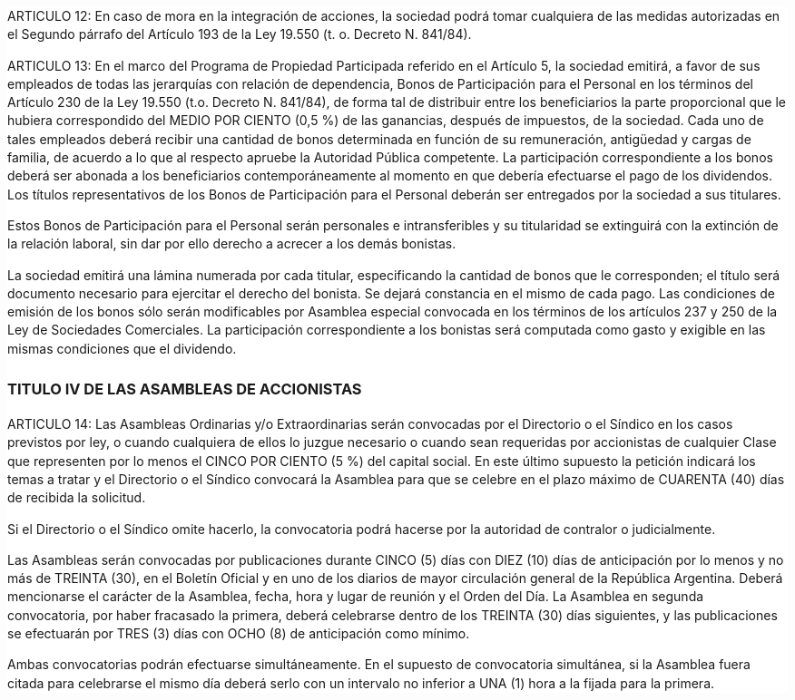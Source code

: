 <a id="12"></a>
ARTICULO 12: En caso de mora en la integración de acciones, la sociedad  podrá  tomar  cualquiera de las medidas autorizadas en el Segundo párrafo del Artículo  193  de  la Ley 19.550 (t. o. Decreto N. 841/84).

<a id="13"></a>
ARTICULO 13: En el marco del Programa de Propiedad Participada referido  en  el  Artículo  5,  la sociedad emitirá, a favor de sus empleados  de todas las jerarquías  con  relación  de  dependencia, Bonos  de Participación  para  el  Personal  en  los  términos  del Artículo  230  de  la Ley 19.550 (t.o. Decreto N. 841/84), de forma tal de  distribuir entre  los  beneficiarios  la parte proporcional que le hubiera correspondido del MEDIO POR CIENTO  (0,5  %)  de las ganancias,  después de impuestos, de la sociedad. Cada uno de tales empleados deberá  recibir  una  cantidad  de  bonos  determinada en función  de  su  remuneración,  antigüedad y cargas de familia,  de acuerdo  a  lo  que  al  respecto  apruebe   la  Autoridad  Pública competente. La participación correspondiente  a  los  bonos  deberá ser  abonada  a los beneficiarios contemporáneamente al momento  en que debería efectuarse  el  pago  de  los  dividendos.  Los títulos representativos  de  los  Bonos  de  Participación para el Personal deberán  ser  entregados  por  la  sociedad  a  sus  titulares.

Estos Bonos de Participación para el  Personal  serán personales e intransferibles y su titularidad se extinguirá con  la extinción de la  relación  laboral,  sin  dar por ello derecho a acrecer  a  los demás bonistas.

La  sociedad  emitirá  una  lámina   numerada  por  cada  titular, especificando la cantidad de bonos que  le  corresponden; el título será documento necesario para ejercitar el derecho  del bonista. Se dejará  constancia  en  el  mismo de cada pago. Las condiciones  de emisión de los bonos sólo serán  modificables por Asamblea especial convocada en los términos de los artículos  237 y 250 de la Ley  de Sociedades  Comerciales.  La  participación correspondiente  a  los bonistas  será computada como gasto  y  exigible  en  las    mismas condiciones que el dividendo.

### TITULO IV DE LAS ASAMBLEAS DE ACCIONISTAS

<a id="14"></a>
ARTICULO 14: Las Asambleas Ordinarias y/o Extraordinarias serán convocadas  por  el  Directorio o el Síndico en los casos previstos por ley, o cuando cualquiera  de ellos lo juzgue necesario o cuando sean requeridas por accionistas  de cualquier Clase que representen por lo menos el CINCO POR CIENTO (5  %) del capital social. En este último supuesto la petición indicará  los  temas  a  tratar  y  el Directorio  o  el Síndico convocará la Asamblea para que se celebre en el plazo máximo  de CUARENTA (40) días de recibida la solicitud.

Si el Directorio o el  Síndico omite hacerlo, la convocatoria podrá hacerse  por  la  autoridad    de  contralor  o  judicialmente.

Las Asambleas serán convocadas  por  publicaciones  durante  CINCO (5)  días  con DIEZ (10) días de anticipación por lo menos y no más de TREINTA (30),  en  el Boletín Oficial y en uno de los diarios de mayor  circulación  general   de  la  República  Argentina.  Deberá mencionarse el carácter de la  Asamblea,  fecha,  hora  y  lugar de reunión  y  el  Orden del Día. La Asamblea en segunda convocatoria, por haber fracasado  la  primera,  deberá  celebrarse dentro de los TREINTA  (30)  días siguientes, y las publicaciones  se  efectuarán por TRES (3) días  con  OCHO  (8)  de anticipación como mínimo.

Ambas  convocatorias  podrán  efectuarse  simultáneamente.  En  el supuesto de convocatoria simultánea,  si  la  Asamblea fuera citada para  celebrarse  el  mismo  día deberá serlo con un  intervalo  no inferior  a  UNA  (1)  hora  a  la  fijada   para  la  primera.
